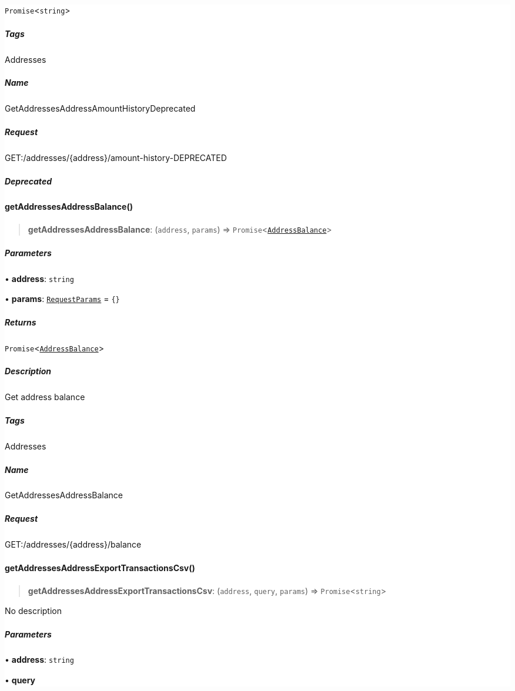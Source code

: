 `Promise`\<`string`\>

##### Tags

Addresses

##### Name

GetAddressesAddressAmountHistoryDeprecated

##### Request

GET:/addresses/{address}/amount-history-DEPRECATED

##### Deprecated

#### getAddressesAddressBalance()

> **getAddressesAddressBalance**: (`address`, `params`) => `Promise`\<[`AddressBalance`](../interfaces/AddressBalance.md)\>

##### Parameters

• **address**: `string`

• **params**: [`RequestParams`](../type-aliases/RequestParams.md) = `{}`

##### Returns

`Promise`\<[`AddressBalance`](../interfaces/AddressBalance.md)\>

##### Description

Get address balance

##### Tags

Addresses

##### Name

GetAddressesAddressBalance

##### Request

GET:/addresses/{address}/balance

#### getAddressesAddressExportTransactionsCsv()

> **getAddressesAddressExportTransactionsCsv**: (`address`, `query`, `params`) => `Promise`\<`string`\>

No description

##### Parameters

• **address**: `string`

• **query**
